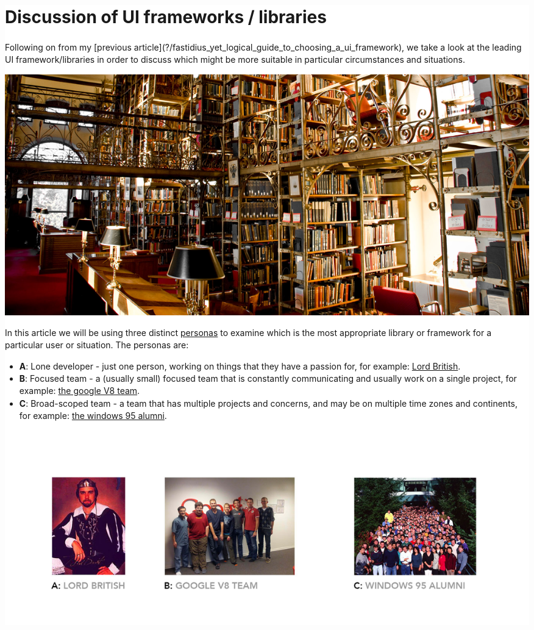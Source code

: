 # Discussion of UI frameworks / libraries

<p class="main-intro">
Following on from my [previous article](?/fastidius_yet_logical_guide_to_choosing_a_ui_framework), we take a look at the leading UI framework/libraries in order to discuss which might be more suitable in particular circumstances and situations.
</p>

![Framework or library](img/library_or_framework.jpg#main-img)

In this article we will be using three distinct <a href="https://en.wikipedia.org/wiki/Persona_(user_experience)">personas</a> to examine which is the most appropriate library or framework for a particular user or situation. The personas are:

* **A**: Lone developer - just one person, working on things that they have a passion for, for example: [Lord British](https://richardgarriott.com/).
* **B**: Focused team - a (usually small) focused team that is constantly communicating and usually work on a single project, for example: [the google V8 team](http://dtrace.org/blogs/bmc/2012/10/08/a-systems-software-double-header-surge-and-goto/).
* **C**: Broad-scoped team - a team that has multiple projects and concerns, and may be on multiple time zones and continents, for example: [the windows 95 alumni](http://www.geekwire.com/2015/party-like-its-1995-microsoft-vets-to-host-epic-party-to-celebrate-20-year-anniversary-of-windows-95/).

![Personas](img/personas.jpg)
